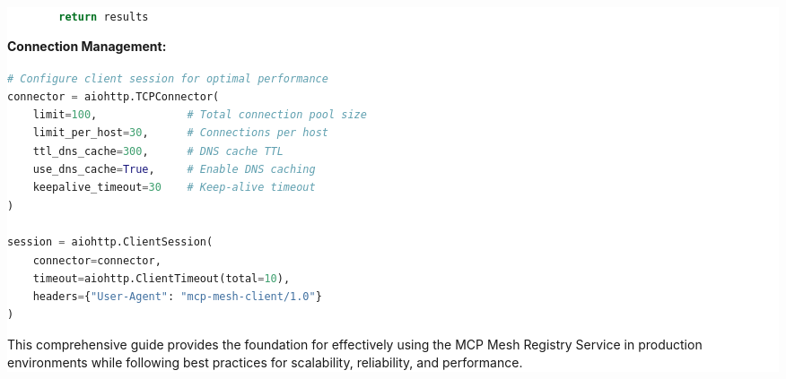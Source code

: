 ```python
        return results
```

**Connection Management:**

```python
# Configure client session for optimal performance
connector = aiohttp.TCPConnector(
    limit=100,              # Total connection pool size
    limit_per_host=30,      # Connections per host
    ttl_dns_cache=300,      # DNS cache TTL
    use_dns_cache=True,     # Enable DNS caching
    keepalive_timeout=30    # Keep-alive timeout
)

session = aiohttp.ClientSession(
    connector=connector,
    timeout=aiohttp.ClientTimeout(total=10),
    headers={"User-Agent": "mcp-mesh-client/1.0"}
)
```

This comprehensive guide provides the foundation for effectively using the MCP Mesh Registry Service in production environments while following best practices for scalability, reliability, and performance.
